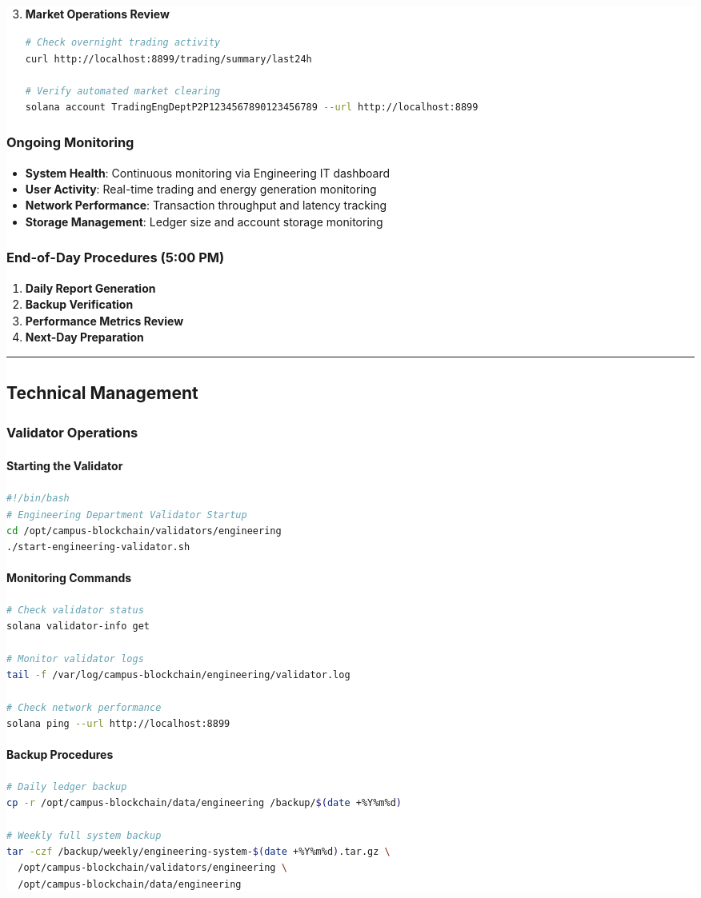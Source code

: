 3. **Market Operations Review**
   ```bash
   # Check overnight trading activity
   curl http://localhost:8899/trading/summary/last24h
   
   # Verify automated market clearing
   solana account TradingEngDeptP2P1234567890123456789 --url http://localhost:8899
   ```

### Ongoing Monitoring
- **System Health**: Continuous monitoring via Engineering IT dashboard
- **User Activity**: Real-time trading and energy generation monitoring
- **Network Performance**: Transaction throughput and latency tracking
- **Storage Management**: Ledger size and account storage monitoring

### End-of-Day Procedures (5:00 PM)
1. **Daily Report Generation**
2. **Backup Verification**
3. **Performance Metrics Review**
4. **Next-Day Preparation**

---

## Technical Management

### Validator Operations

#### Starting the Validator
```bash
#!/bin/bash
# Engineering Department Validator Startup
cd /opt/campus-blockchain/validators/engineering
./start-engineering-validator.sh
```

#### Monitoring Commands
```bash
# Check validator status
solana validator-info get

# Monitor validator logs
tail -f /var/log/campus-blockchain/engineering/validator.log

# Check network performance
solana ping --url http://localhost:8899
```

#### Backup Procedures
```bash
# Daily ledger backup
cp -r /opt/campus-blockchain/data/engineering /backup/$(date +%Y%m%d)

# Weekly full system backup
tar -czf /backup/weekly/engineering-system-$(date +%Y%m%d).tar.gz \
  /opt/campus-blockchain/validators/engineering \
  /opt/campus-blockchain/data/engineering
```
